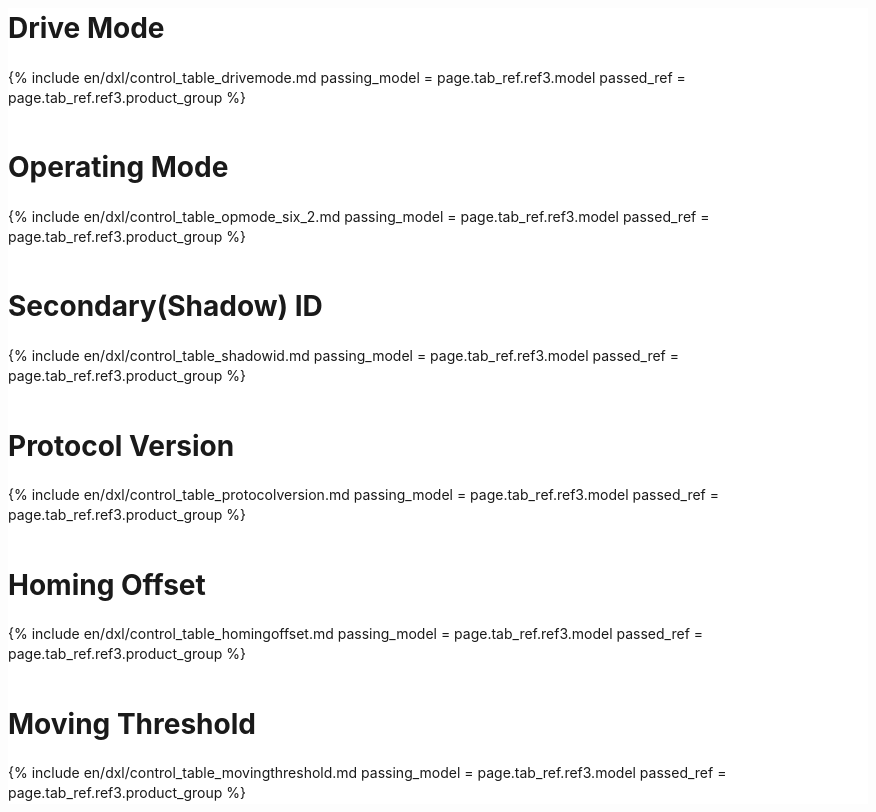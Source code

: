 # Drive Mode

{% include en/dxl/control_table_drivemode.md passing_model = page.tab_ref.ref3.model passed_ref = page.tab_ref.ref3.product_group %}
</div>

<div id="operating-mode-{{ page.tab_ref.ref3.model }}" class="white-popup mfp-hide">

# Operating Mode

{% include en/dxl/control_table_opmode_six_2.md passing_model = page.tab_ref.ref3.model passed_ref = page.tab_ref.ref3.product_group %}
</div>

<div id="secondary-shadow-id-{{ page.tab_ref.ref3.model }}" class="white-popup mfp-hide">

# Secondary(Shadow) ID

{% include en/dxl/control_table_shadowid.md passing_model = page.tab_ref.ref3.model passed_ref = page.tab_ref.ref3.product_group %}

</div>

<div id="protocol-type-{{ page.tab_ref.ref3.model }}" class="white-popup mfp-hide">

# Protocol Version

{% include en/dxl/control_table_protocolversion.md passing_model = page.tab_ref.ref3.model passed_ref = page.tab_ref.ref3.product_group %}

</div>

<div id="homing-offset-{{ page.tab_ref.ref3.model }}" class="white-popup mfp-hide">

# Homing Offset

{% include en/dxl/control_table_homingoffset.md passing_model = page.tab_ref.ref3.model passed_ref = page.tab_ref.ref3.product_group %}
</div>

<div id="moving-threshold-{{ page.tab_ref.ref3.model }}" class="white-popup mfp-hide">

# Moving Threshold

{% include en/dxl/control_table_movingthreshold.md passing_model = page.tab_ref.ref3.model passed_ref = page.tab_ref.ref3.product_group %}
</div>

<div id="temperature-limit-{{ page.tab_ref.ref3.model }}" class="white-popup mfp-hide">
